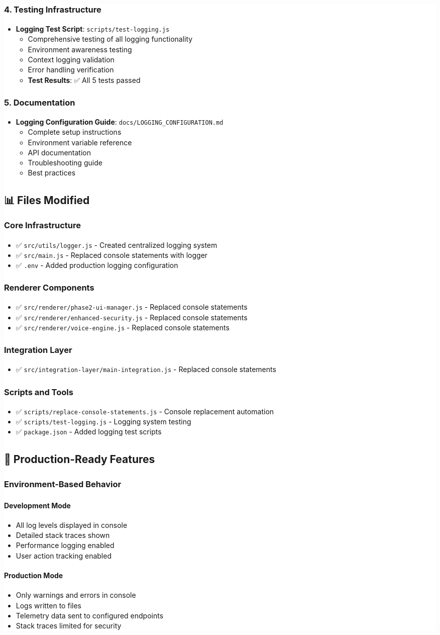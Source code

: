 ### 4. Testing Infrastructure
- **Logging Test Script**: `scripts/test-logging.js`
  - Comprehensive testing of all logging functionality
  - Environment awareness testing
  - Context logging validation
  - Error handling verification
  - **Test Results**: ✅ All 5 tests passed

### 5. Documentation
- **Logging Configuration Guide**: `docs/LOGGING_CONFIGURATION.md`
  - Complete setup instructions
  - Environment variable reference
  - API documentation
  - Troubleshooting guide
  - Best practices

## 📊 Files Modified

### Core Infrastructure
- ✅ `src/utils/logger.js` - Created centralized logging system
- ✅ `src/main.js` - Replaced console statements with logger
- ✅ `.env` - Added production logging configuration

### Renderer Components
- ✅ `src/renderer/phase2-ui-manager.js` - Replaced console statements
- ✅ `src/renderer/enhanced-security.js` - Replaced console statements
- ✅ `src/renderer/voice-engine.js` - Replaced console statements

### Integration Layer
- ✅ `src/integration-layer/main-integration.js` - Replaced console statements

### Scripts and Tools
- ✅ `scripts/replace-console-statements.js` - Console replacement automation
- ✅ `scripts/test-logging.js` - Logging system testing
- ✅ `package.json` - Added logging test scripts

## 🚀 Production-Ready Features

### Environment-Based Behavior

#### Development Mode
- All log levels displayed in console
- Detailed stack traces shown
- Performance logging enabled
- User action tracking enabled

#### Production Mode
- Only warnings and errors in console
- Logs written to files
- Telemetry data sent to configured endpoints
- Stack traces limited for security
